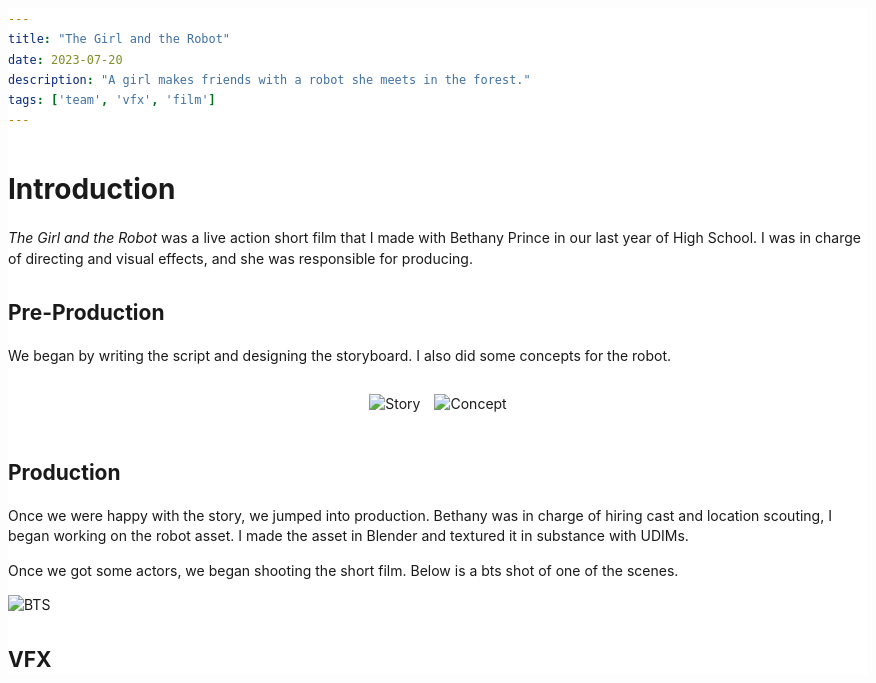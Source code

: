 ```yaml
---
title: "The Girl and the Robot"
date: 2023-07-20
description: "A girl makes friends with a robot she meets in the forest."
tags: ['team', 'vfx', 'film']
---
```

<div class="video-container"> 
<iframe width="560" height="315" src="https://www.youtube.com/embed/0kuMhU09hZY?si=SXulqLy1PAG7kKZ2" title="YouTube video player" frameborder="0" allow="accelerometer; autoplay; clipboard-write; encrypted-media; gyroscope; picture-in-picture; web-share" referrerpolicy="strict-origin-when-cross-origin" allowfullscreen></iframe>
</div>

# Introduction

*The Girl and the Robot* was a live action short film that I made with Bethany Prince in our last year of High School. I was in charge of directing and visual effects, and she was responsible for producing.

## Pre-Production

We began by writing the script and designing the storyboard. I also did some concepts for the robot.

<div class="container" style="display: flex; justify-content:center; gap: 1em;">

![Story](/blog/tgatr/story.png)

![Concept](/blog/tgatr/concept.png)

</div>

## Production

Once we were happy with the story, we jumped into production. Bethany was in charge of hiring cast and location scouting, I began working on the robot asset. I made the asset in Blender and textured it in substance with UDIMs.

<div class="video-container"> <iframe title="Chipp | The Girl and The Robot" frameborder="0" allowfullscreen mozallowfullscreen="true" webkitallowfullscreen="true" allow="autoplay; fullscreen; xr-spatial-tracking" xr-spatial-tracking execution-while-out-of-viewport execution-while-not-rendered web-share src="https://sketchfab.com/models/385598060a0b451087fae8b765fbb180/embed"> </iframe> </div>

Once we got some actors, we began shooting the short film. Below is a bts shot of one of the scenes.

![BTS](/blog/tgatr/bts_lighting.jpg)

## VFX
